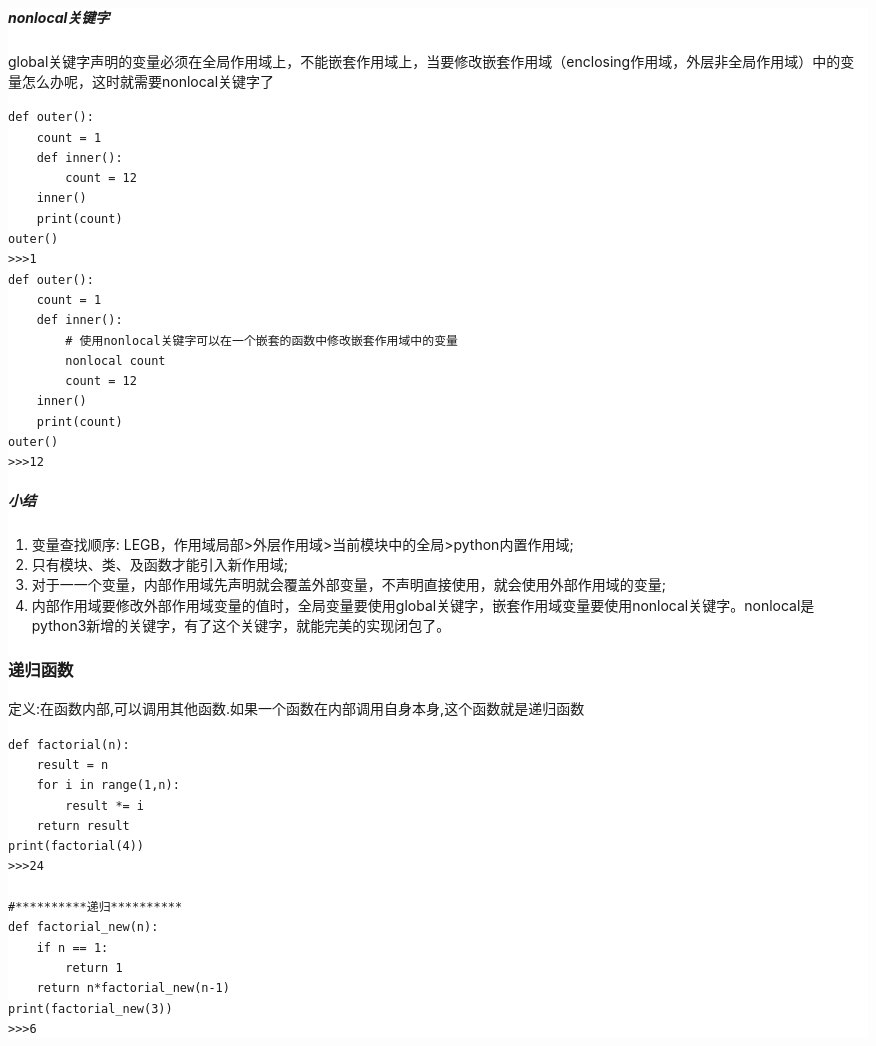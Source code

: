 ##### nonlocal关键字

global关键字声明的变量必须在全局作用域上，不能嵌套作用域上，当要修改嵌套作用域（enclosing作用域，外层非全局作用域）中的变量怎么办呢，这时就需要nonlocal关键字了

```
def outer():
    count = 1
    def inner():
        count = 12
    inner()
    print(count)
outer()
>>>1
def outer():
    count = 1
    def inner():
        # 使用nonlocal关键字可以在一个嵌套的函数中修改嵌套作用域中的变量
        nonlocal count
        count = 12
    inner()
    print(count)
outer()
>>>12

```

##### 小结

1. 变量查找顺序: LEGB，作用域局部>外层作用域>当前模块中的全局>python内置作用域;
2. 只有模块、类、及函数才能引入新作用域;
3. 对于一一个变量，内部作用域先声明就会覆盖外部变量，不声明直接使用，就会使用外部作用域的变量;
4. 内部作用域要修改外部作用域变量的值时，全局变量要使用global关键字，嵌套作用域变量要使用nonlocal关键字。nonlocal是 python3新增的关键字，有了这个关键字，就能完美的实现闭包了。

### 递归函数

定义:在函数内部,可以调用其他函数.如果一个函数在内部调用自身本身,这个函数就是递归函数

```
def factorial(n):
    result = n
    for i in range(1,n):
        result *= i
    return result
print(factorial(4))
>>>24

#**********递归**********
def factorial_new(n):
    if n == 1:
        return 1
    return n*factorial_new(n-1)
print(factorial_new(3))
>>>6

```
